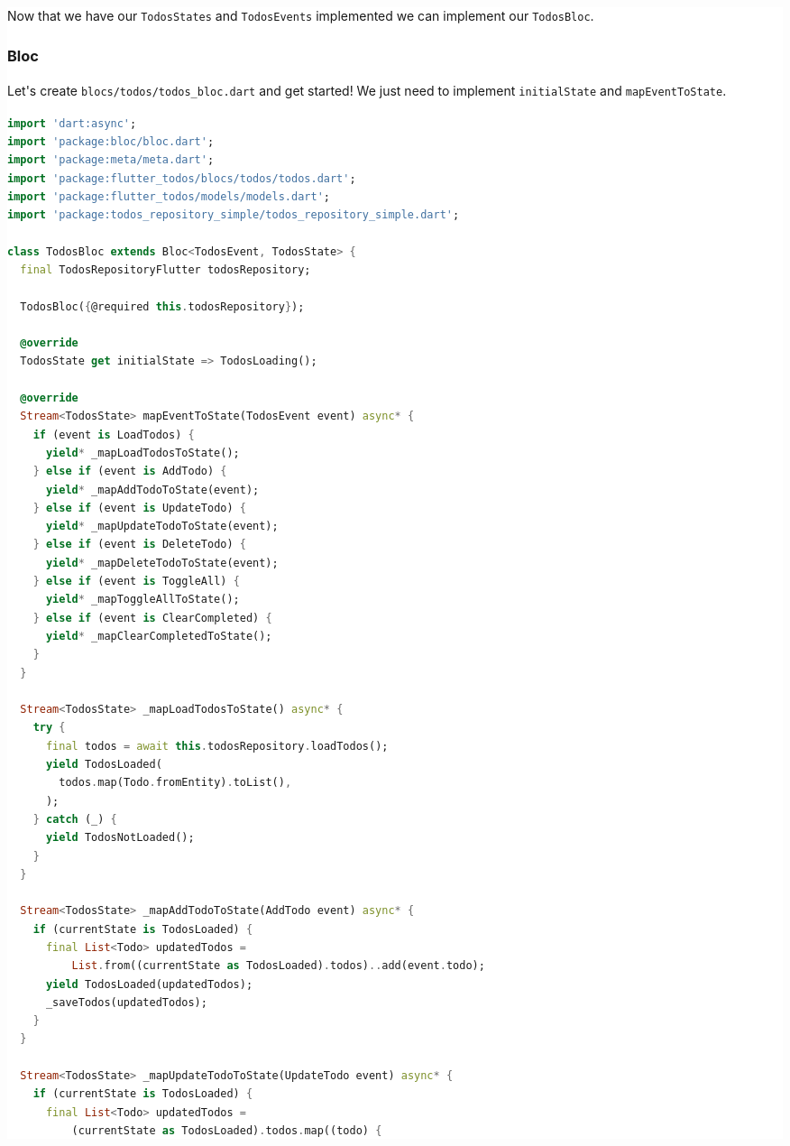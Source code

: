 Now that we have our `TodosStates` and `TodosEvents` implemented we can implement our `TodosBloc`.

### Bloc

Let's create `blocs/todos/todos_bloc.dart` and get started! We just need to implement `initialState` and `mapEventToState`.

```dart
import 'dart:async';
import 'package:bloc/bloc.dart';
import 'package:meta/meta.dart';
import 'package:flutter_todos/blocs/todos/todos.dart';
import 'package:flutter_todos/models/models.dart';
import 'package:todos_repository_simple/todos_repository_simple.dart';

class TodosBloc extends Bloc<TodosEvent, TodosState> {
  final TodosRepositoryFlutter todosRepository;

  TodosBloc({@required this.todosRepository});

  @override
  TodosState get initialState => TodosLoading();

  @override
  Stream<TodosState> mapEventToState(TodosEvent event) async* {
    if (event is LoadTodos) {
      yield* _mapLoadTodosToState();
    } else if (event is AddTodo) {
      yield* _mapAddTodoToState(event);
    } else if (event is UpdateTodo) {
      yield* _mapUpdateTodoToState(event);
    } else if (event is DeleteTodo) {
      yield* _mapDeleteTodoToState(event);
    } else if (event is ToggleAll) {
      yield* _mapToggleAllToState();
    } else if (event is ClearCompleted) {
      yield* _mapClearCompletedToState();
    }
  }

  Stream<TodosState> _mapLoadTodosToState() async* {
    try {
      final todos = await this.todosRepository.loadTodos();
      yield TodosLoaded(
        todos.map(Todo.fromEntity).toList(),
      );
    } catch (_) {
      yield TodosNotLoaded();
    }
  }

  Stream<TodosState> _mapAddTodoToState(AddTodo event) async* {
    if (currentState is TodosLoaded) {
      final List<Todo> updatedTodos =
          List.from((currentState as TodosLoaded).todos)..add(event.todo);
      yield TodosLoaded(updatedTodos);
      _saveTodos(updatedTodos);
    }
  }

  Stream<TodosState> _mapUpdateTodoToState(UpdateTodo event) async* {
    if (currentState is TodosLoaded) {
      final List<Todo> updatedTodos =
          (currentState as TodosLoaded).todos.map((todo) {
```